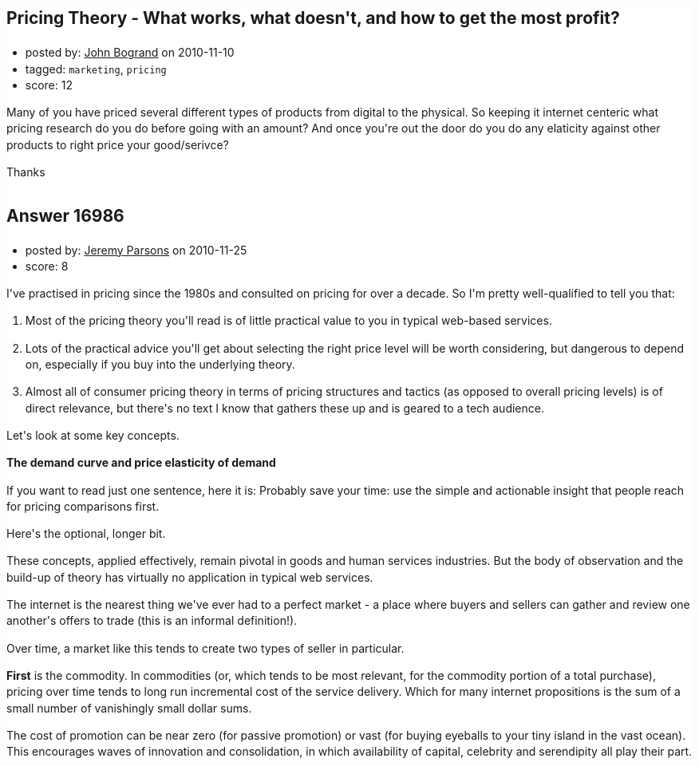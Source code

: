## Pricing Theory - What works, what doesn't, and how to get the most profit?

- posted by: [John Bogrand](https://stackexchange.com/users/-1/3577-john-bogrand) on 2010-11-10
- tagged: `marketing`, `pricing`
- score: 12

Many of you have priced several different types of products from digital to the physical.  So keeping it internet centeric what pricing research do you do before going with an amount?  And once you're out the door do you do any elaticity against other products to right price your good/serivce?

Thanks


## Answer 16986

- posted by: [Jeremy Parsons](https://stackexchange.com/users/-1/4291-jeremy-parsons) on 2010-11-25
- score: 8

I've practised in pricing since the 1980s and consulted on pricing for over a decade. So I'm pretty well-qualified to tell you that:

1. Most of the pricing theory you'll read is of little practical value to you in typical web-based services.

2. Lots of the practical advice you'll get about selecting the right price level will be worth considering, but dangerous to depend on, especially if you buy into the underlying theory.

3. Almost all of consumer pricing theory in terms of pricing structures and tactics (as opposed to overall pricing levels) is of direct relevance, but there's no text I know that gathers these up and is geared to a tech audience.

Let's look at some key concepts.


**The demand curve and price elasticity of demand** 

If you want to read just one sentence, here it is: Probably save your time: use the simple and actionable insight that people reach for pricing comparisons first.

Here's the optional, longer bit.

These concepts, applied effectively, remain pivotal in goods and human services industries. But the body of observation and the build-up of theory has virtually no application in typical web services.

The internet is the nearest thing we've ever had to a perfect market - a place where buyers and sellers can gather and review one another's offers to trade (this is an informal definition!).

Over time, a market like this tends to create two types of seller in particular.

**First** is the commodity. In commodities (or, which tends to be most relevant, for the commodity portion of a total purchase), pricing over time tends to long run incremental cost of the service delivery. Which for many internet propositions is the sum of a small number of vanishingly small dollar sums. 

The cost of promotion can be near zero (for passive promotion) or vast (for buying eyeballs to your tiny island in the vast ocean). This encourages waves of innovation and consolidation, in which availability of capital, celebrity and serendipity all play their part.
